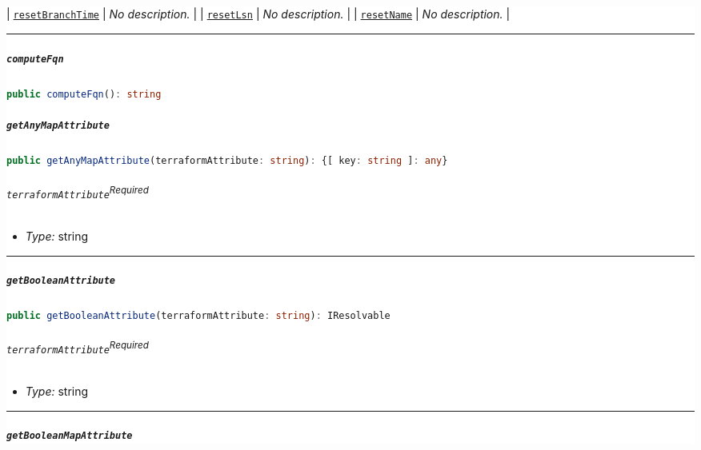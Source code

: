 | <code><a href="#@cdktf/provider-databricks.dataDatabricksDatabaseInstances.DataDatabricksDatabaseInstancesDatabaseInstancesChildInstanceRefsOutputReference.resetBranchTime">resetBranchTime</a></code> | *No description.* |
| <code><a href="#@cdktf/provider-databricks.dataDatabricksDatabaseInstances.DataDatabricksDatabaseInstancesDatabaseInstancesChildInstanceRefsOutputReference.resetLsn">resetLsn</a></code> | *No description.* |
| <code><a href="#@cdktf/provider-databricks.dataDatabricksDatabaseInstances.DataDatabricksDatabaseInstancesDatabaseInstancesChildInstanceRefsOutputReference.resetName">resetName</a></code> | *No description.* |

---

##### `computeFqn` <a name="computeFqn" id="@cdktf/provider-databricks.dataDatabricksDatabaseInstances.DataDatabricksDatabaseInstancesDatabaseInstancesChildInstanceRefsOutputReference.computeFqn"></a>

```typescript
public computeFqn(): string
```

##### `getAnyMapAttribute` <a name="getAnyMapAttribute" id="@cdktf/provider-databricks.dataDatabricksDatabaseInstances.DataDatabricksDatabaseInstancesDatabaseInstancesChildInstanceRefsOutputReference.getAnyMapAttribute"></a>

```typescript
public getAnyMapAttribute(terraformAttribute: string): {[ key: string ]: any}
```

###### `terraformAttribute`<sup>Required</sup> <a name="terraformAttribute" id="@cdktf/provider-databricks.dataDatabricksDatabaseInstances.DataDatabricksDatabaseInstancesDatabaseInstancesChildInstanceRefsOutputReference.getAnyMapAttribute.parameter.terraformAttribute"></a>

- *Type:* string

---

##### `getBooleanAttribute` <a name="getBooleanAttribute" id="@cdktf/provider-databricks.dataDatabricksDatabaseInstances.DataDatabricksDatabaseInstancesDatabaseInstancesChildInstanceRefsOutputReference.getBooleanAttribute"></a>

```typescript
public getBooleanAttribute(terraformAttribute: string): IResolvable
```

###### `terraformAttribute`<sup>Required</sup> <a name="terraformAttribute" id="@cdktf/provider-databricks.dataDatabricksDatabaseInstances.DataDatabricksDatabaseInstancesDatabaseInstancesChildInstanceRefsOutputReference.getBooleanAttribute.parameter.terraformAttribute"></a>

- *Type:* string

---

##### `getBooleanMapAttribute` <a name="getBooleanMapAttribute" id="@cdktf/provider-databricks.dataDatabricksDatabaseInstances.DataDatabricksDatabaseInstancesDatabaseInstancesChildInstanceRefsOutputReference.getBooleanMapAttribute"></a>
